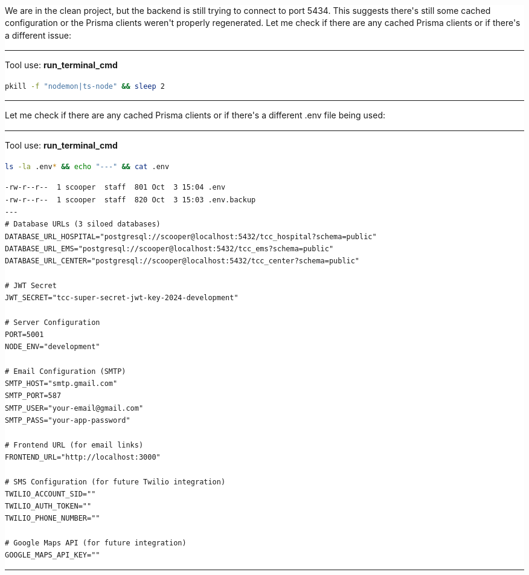 
We are in the clean project, but the backend is still trying to connect to port 5434. This suggests there's still some cached configuration or the Prisma clients weren't properly regenerated. Let me check if there are any cached Prisma clients or if there's a different issue:


---

Tool use: **run_terminal_cmd**

```bash
pkill -f "nodemon|ts-node" && sleep 2
```

---

Let me check if there are any cached Prisma clients or if there's a different .env file being used:


---

Tool use: **run_terminal_cmd**

```bash
ls -la .env* && echo "---" && cat .env
```

```
-rw-r--r--  1 scooper  staff  801 Oct  3 15:04 .env
-rw-r--r--  1 scooper  staff  820 Oct  3 15:03 .env.backup
---
# Database URLs (3 siloed databases)
DATABASE_URL_HOSPITAL="postgresql://scooper@localhost:5432/tcc_hospital?schema=public"
DATABASE_URL_EMS="postgresql://scooper@localhost:5432/tcc_ems?schema=public"
DATABASE_URL_CENTER="postgresql://scooper@localhost:5432/tcc_center?schema=public"

# JWT Secret
JWT_SECRET="tcc-super-secret-jwt-key-2024-development"

# Server Configuration
PORT=5001
NODE_ENV="development"

# Email Configuration (SMTP)
SMTP_HOST="smtp.gmail.com"
SMTP_PORT=587
SMTP_USER="your-email@gmail.com"
SMTP_PASS="your-app-password"

# Frontend URL (for email links)
FRONTEND_URL="http://localhost:3000"

# SMS Configuration (for future Twilio integration)
TWILIO_ACCOUNT_SID=""
TWILIO_AUTH_TOKEN=""
TWILIO_PHONE_NUMBER=""

# Google Maps API (for future integration)
GOOGLE_MAPS_API_KEY=""

```

---